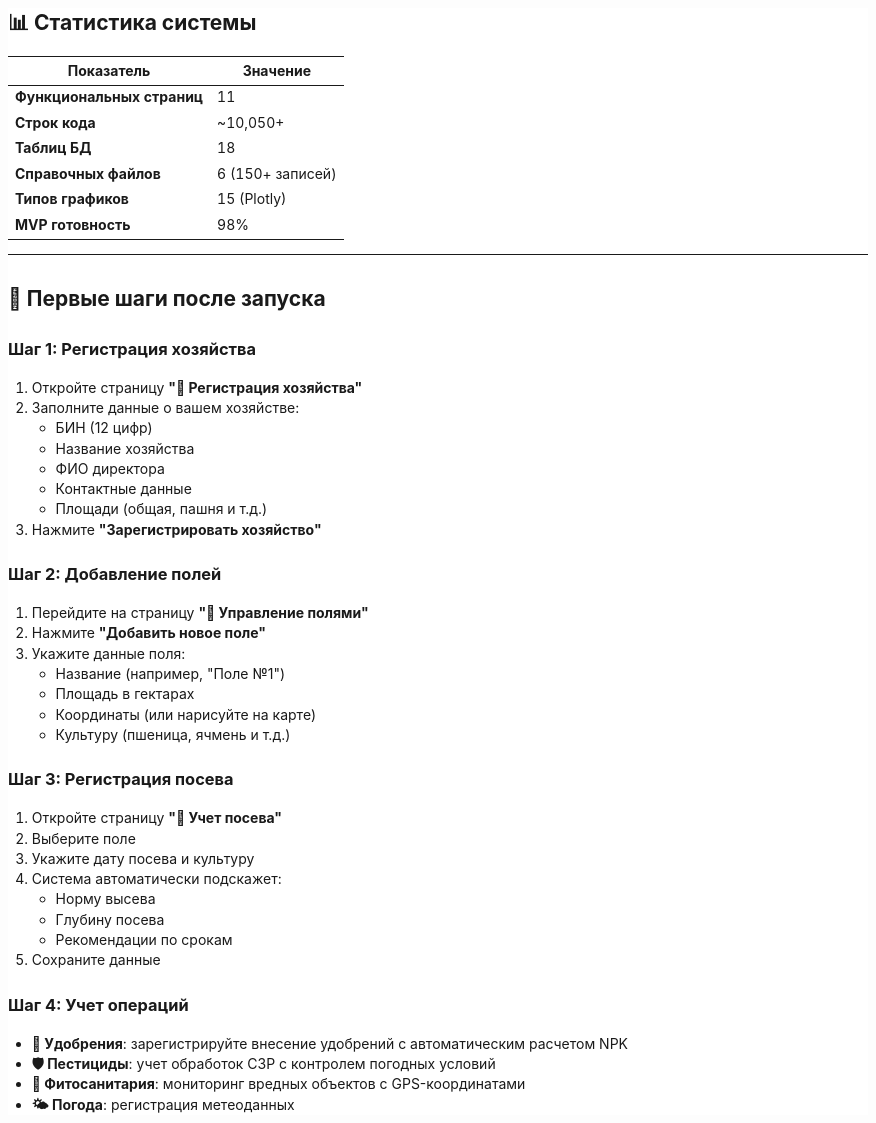 ## 📊 Статистика системы

| Показатель | Значение |
|-----------|----------|
| **Функциональных страниц** | 11 |
| **Строк кода** | ~10,050+ |
| **Таблиц БД** | 18 |
| **Справочных файлов** | 6 (150+ записей) |
| **Типов графиков** | 15 (Plotly) |
| **MVP готовность** | 98% |

---

## 🎯 Первые шаги после запуска

### Шаг 1: Регистрация хозяйства
1. Откройте страницу **"🏢 Регистрация хозяйства"**
2. Заполните данные о вашем хозяйстве:
   - БИН (12 цифр)
   - Название хозяйства
   - ФИО директора
   - Контактные данные
   - Площади (общая, пашня и т.д.)
3. Нажмите **"Зарегистрировать хозяйство"**

### Шаг 2: Добавление полей
1. Перейдите на страницу **"🌱 Управление полями"**
2. Нажмите **"Добавить новое поле"**
3. Укажите данные поля:
   - Название (например, "Поле №1")
   - Площадь в гектарах
   - Координаты (или нарисуйте на карте)
   - Культуру (пшеница, ячмень и т.д.)

### Шаг 3: Регистрация посева
1. Откройте страницу **"🌾 Учет посева"**
2. Выберите поле
3. Укажите дату посева и культуру
4. Система автоматически подскажет:
   - Норму высева
   - Глубину посева
   - Рекомендации по срокам
5. Сохраните данные

### Шаг 4: Учет операций
- **💊 Удобрения**: зарегистрируйте внесение удобрений с автоматическим расчетом NPK
- **🛡️ Пестициды**: учет обработок СЗР с контролем погодных условий
- **🐛 Фитосанитария**: мониторинг вредных объектов с GPS-координатами
- **🌤️ Погода**: регистрация метеоданных
